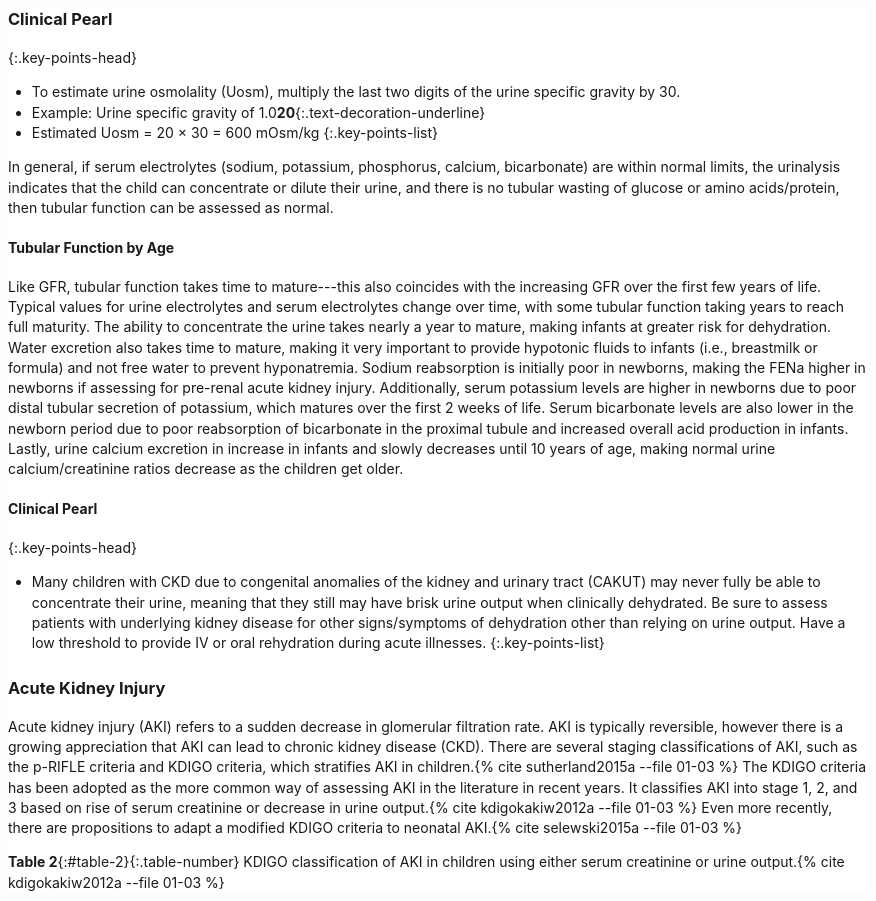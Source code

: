 ### Clinical Pearl
{:.key-points-head}

- To estimate urine osmolality (Uosm), multiply the last two digits of the urine specific gravity by 30.
- Example: Urine specific gravity of 1.0**20**{:.text-decoration-underline}
- Estimated Uosm = 20 × 30 = 600 mOsm/kg
{:.key-points-list}

In general, if serum electrolytes (sodium, potassium, phosphorus, calcium, bicarbonate) are within normal limits, the urinalysis indicates that the child can concentrate or dilute their urine, and there is no tubular wasting of glucose or amino acids/protein, then tubular function can be assessed as normal.

#### Tubular Function by Age

Like GFR, tubular function takes time to mature---this also coincides with the increasing GFR over the first few years of life. Typical values for urine electrolytes and serum electrolytes change over time, with some tubular function taking years to reach full maturity. The ability to concentrate the urine takes nearly a year to mature, making infants at greater risk for dehydration. Water excretion also takes time to mature, making it very important to provide hypotonic fluids to infants (i.e., breastmilk or formula) and not free water to prevent hyponatremia. Sodium reabsorption is initially poor in newborns, making the FENa higher in newborns if assessing for pre-renal acute kidney injury. Additionally, serum potassium levels are higher in newborns due to poor distal tubular secretion of potassium, which matures over the first 2 weeks of life. Serum bicarbonate levels are also lower in the newborn period due to poor reabsorption of bicarbonate in the proximal tubule and increased overall acid production in infants. Lastly, urine calcium excretion in increase in infants and slowly decreases until 10 years of age, making normal urine calcium/creatinine ratios decrease as the children get older.

#### Clinical Pearl
{:.key-points-head}

- Many children with CKD due to congenital anomalies of the kidney and urinary tract (CAKUT) may never fully be able to concentrate their urine, meaning that they still may have brisk urine output when clinically dehydrated. Be sure to assess patients with underlying kidney disease for other signs/symptoms of dehydration other than relying on urine output. Have a low threshold to provide IV or oral rehydration during acute illnesses.
{:.key-points-list}

### Acute Kidney Injury

Acute kidney injury (AKI) refers to a sudden decrease in glomerular filtration rate. AKI is typically reversible, however there is a growing appreciation that AKI can lead to chronic kidney disease (CKD). There are several staging classifications of AKI, such as the p-RIFLE criteria and KDIGO criteria, which stratifies AKI in children.{% cite sutherland2015a --file 01-03 %} The KDIGO criteria has been adopted as the more common way of assessing AKI in the literature in recent years. It classifies AKI into stage 1, 2, and 3 based on rise of serum creatinine or decrease in urine output.{% cite kdigokakiw2012a --file 01-03 %} Even more recently, there are propositions to adapt a modified KDIGO criteria to neonatal AKI.{% cite selewski2015a --file 01-03 %}

**Table 2**{:#table-2}{:.table-number} KDIGO classification of AKI in children using either serum creatinine or urine output.{% cite kdigokakiw2012a --file 01-03 %}
